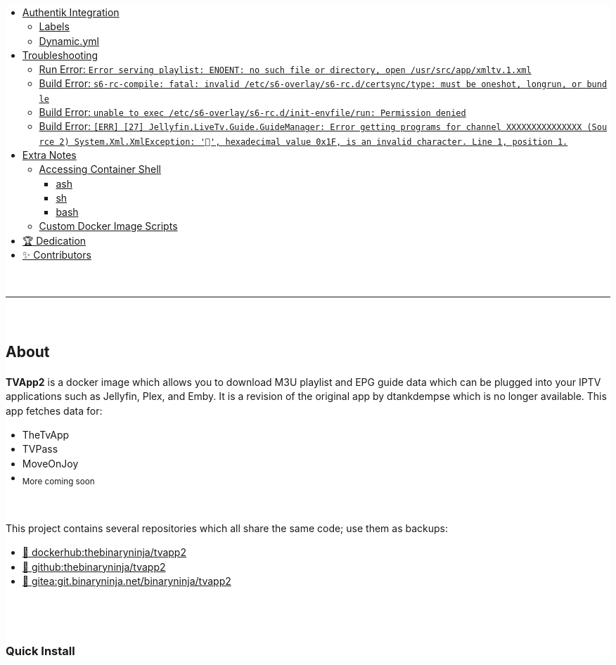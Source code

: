 - [Authentik Integration](#authentik-integration)
  - [Labels](#labels-1)
  - [Dynamic.yml](#dynamicyml-1)
- [Troubleshooting](#troubleshooting)
    - [Run Error: `Error serving playlist: ENOENT: no such file or directory, open /usr/src/app/xmltv.1.xml`](#run-error-error-serving-playlist-enoent-no-such-file-or-directory-open-usrsrcappxmltv1xml)
    - [Build Error: `s6-rc-compile: fatal: invalid /etc/s6-overlay/s6-rc.d/certsync/type: must be oneshot, longrun, or bundle`](#build-error-s6-rc-compile-fatal-invalid-etcs6-overlays6-rcdcertsynctype-must-be-oneshot-longrun-or-bundle)
    - [Build Error: `unable to exec /etc/s6-overlay/s6-rc.d/init-envfile/run: Permission denied`](#build-error-unable-to-exec-etcs6-overlays6-rcdinit-envfilerun-permission-denied)
    - [Build Error: `[ERR] [27] Jellyfin.LiveTv.Guide.GuideManager: Error getting programs for channel XXXXXXXXXXXXXXX (Source 2) System.Xml.XmlException: '', hexadecimal value 0x1F, is an invalid character. Line 1, position 1.`](#build-error-err-27-jellyfinlivetvguideguidemanager-error-getting-programs-for-channel-xxxxxxxxxxxxxxx-source-2-systemxmlxmlexception--hexadecimal-value-0x1f-is-an-invalid-character-line-1-position-1)
- [Extra Notes](#extra-notes)
  - [Accessing Container Shell](#accessing-container-shell)
    - [ash](#ash)
    - [sh](#sh)
    - [bash](#bash)
  - [Custom Docker Image Scripts](#custom-docker-image-scripts)
- [🏆 Dedication](#-dedication)
- [✨ Contributors](#-contributors)

<br />

---

<br />

## About

**TVApp2** is a docker image which allows you to download M3U playlist and EPG guide data which can be plugged into your IPTV applications such as Jellyfin, Plex, and Emby. It is a revision of the original app by dtankdempse which is no longer available. This app fetches data for:

- TheTvApp
- TVPass
- MoveOnJoy
- <sub>More coming soon</sub>

<br />

This project contains several repositories which all share the same code; use them as backups:

- [🔀 dockerhub:thebinaryninja/tvapp2](https://hub.docker.com/r/thebinaryninja/tvapp2)
- [🔀 github:thebinaryninja/tvapp2](https://github.com/thebinaryninja/tvapp2)
- [🔀 gitea:git.binaryninja.net/binaryninja/tvapp2](https://git.binaryninja.net/binaryninja/tvapp2)

<br />
<br />

### Quick Install


  [general-npmjs-uri]: https://npmjs.com
  [general-nodejs-uri]: https://nodejs.org
  [general-npmtrends-uri]: http://npmtrends.com/csf-firewall
  [github-version-img]: https://img.shields.io/github/v/tag/TheBinaryNinja/tvapp2?logo=GitHub&label=Version&color=ba5225
  [github-version-uri]: https://github.com/TheBinaryNinja/tvapp2/releases
  [license-mit-img]: https://img.shields.io/badge/MIT-FFF?logo=creativecommons&logoColor=FFFFFF&label=License&color=9d29a0
  [license-mit-uri]: https://github.com/TheBinaryNinja/tvapp2/blob/main/LICENSE
  [github-downloads-img]: https://img.shields.io/github/downloads/TheBinaryNinja/tvapp2/total?logo=github&logoColor=FFFFFF&label=Downloads&color=376892
  [github-downloads-uri]: https://github.com/TheBinaryNinja/tvapp2/releases
  [github-size-img]: https://img.shields.io/github/repo-size/TheBinaryNinja/tvapp2?logo=github&label=Size&color=59702a
  [github-size-uri]: https://github.com/TheBinaryNinja/tvapp2/releases
  [contribs-all-img]: https://img.shields.io/github/all-contributors/TheBinaryNinja/tvapp2?logo=contributorcovenant&color=de1f6f&label=contributors
  [contribs-all-uri]: https://github.com/all-contributors/all-contributors
  [github-build-img]: https://img.shields.io/github/actions/workflow/status/TheBinaryNinja/tvapp2/npm-release.yml?logo=github&logoColor=FFFFFF&label=Build&color=%23278b30
  [github-build-uri]: https://github.com/TheBinaryNinja/tvapp2/actions/workflows/npm-release.yml
  [github-build-pypi-img]: https://img.shields.io/github/actions/workflow/status/TheBinaryNinja/tvapp2/release-pypi.yml?logo=github&logoColor=FFFFFF&label=Build&color=%23278b30
  [github-build-pypi-uri]: https://github.com/TheBinaryNinja/tvapp2/actions/workflows/pypi-release.yml
  [github-tests-img]: https://img.shields.io/github/actions/workflow/status/TheBinaryNinja/tvapp2/npm-tests.yml?logo=github&label=Tests&color=2c6488
  [github-tests-uri]: https://github.com/TheBinaryNinja/tvapp2/actions/workflows/npm-tests.yml
  [github-commit-img]: https://img.shields.io/github/last-commit/TheBinaryNinja/tvapp2?logo=conventionalcommits&logoColor=FFFFFF&label=Last%20Commit&color=313131
  [github-commit-uri]: https://github.com/TheBinaryNinja/tvapp2/commits/main/
  [github-docker-version-img]: https://badges-ghcr.onrender.com/thebinaryninja/tvapp2/latest_tag?color=%233d9e18&ignore=development-amd64%2Cdevelopment%2Cdevelopment-arm64%2Clatest&label=version&trim=
  [github-docker-version-uri]: https://github.com/TheBinaryNinja/tvapp2/pkgs/container/tvapp2
  [dockerhub-docker-version-img]: https://img.shields.io/docker/v/thebinaryninja/tvapp2?sort=semver&arch=arm64
  [dockerhub-docker-version-uri]: https://hub.docker.com/repository/docker/thebinaryninja/tvapp2/general
  [gitea-docker-version-img]: https://badges-ghcr.onrender.com/thebinaryninja/tvapp2/latest_tag?color=%233d9e18&ignore=latest&label=version&trim=
  [gitea-docker-version-uri]: https://git.binaryninja.net/BinaryNinja/tvapp2
  [gitea2-docker-version-img]: https://img.shields.io/gitea/v/release/binaryninja/tvapp2?gitea_url=https%3A%2F%2Fgit.binaryninja.net
  [gitea2-docker-version-uri]: https://git.binaryninja.net/BinaryNinja/-/packages/container/tvapp2/latest
  [btn-github-submit-img]: https://img.shields.io/badge/submit%20new%20issue-de1f5c?style=for-the-badge&logo=github&logoColor=FFFFFF
  [btn-github-submit-uri]: https://github.com/TheBinaryNinja/tvapp2/issues